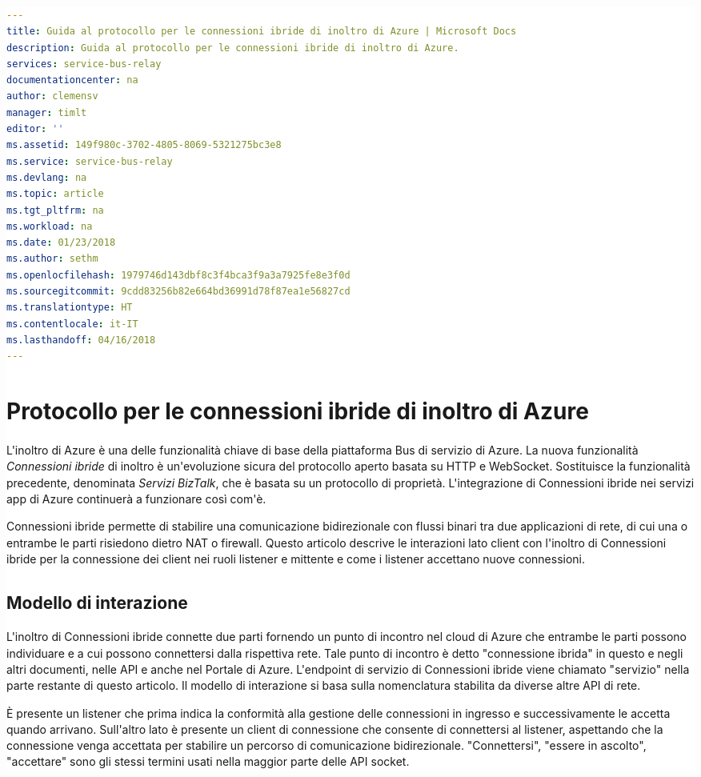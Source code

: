 ```yaml
---
title: Guida al protocollo per le connessioni ibride di inoltro di Azure | Microsoft Docs
description: Guida al protocollo per le connessioni ibride di inoltro di Azure.
services: service-bus-relay
documentationcenter: na
author: clemensv
manager: timlt
editor: ''
ms.assetid: 149f980c-3702-4805-8069-5321275bc3e8
ms.service: service-bus-relay
ms.devlang: na
ms.topic: article
ms.tgt_pltfrm: na
ms.workload: na
ms.date: 01/23/2018
ms.author: sethm
ms.openlocfilehash: 1979746d143dbf8c3f4bca3f9a3a7925fe8e3f0d
ms.sourcegitcommit: 9cdd83256b82e664bd36991d78f87ea1e56827cd
ms.translationtype: HT
ms.contentlocale: it-IT
ms.lasthandoff: 04/16/2018
---
```

# <a name="azure-relay-hybrid-connections-protocol"></a>Protocollo per le connessioni ibride di inoltro di Azure
L'inoltro di Azure è una delle funzionalità chiave di base della piattaforma Bus di servizio di Azure. La nuova funzionalità *Connessioni ibride* di inoltro è un'evoluzione sicura del protocollo aperto basata su HTTP e WebSocket. Sostituisce la funzionalità precedente, denominata *Servizi BizTalk*, che è basata su un protocollo di proprietà. L'integrazione di Connessioni ibride nei servizi app di Azure continuerà a funzionare così com'è.

Connessioni ibride permette di stabilire una comunicazione bidirezionale con flussi binari tra due applicazioni di rete, di cui una o entrambe le parti risiedono dietro NAT o firewall. Questo articolo descrive le interazioni lato client con l'inoltro di Connessioni ibride per la connessione dei client nei ruoli listener e mittente e come i listener accettano nuove connessioni.

## <a name="interaction-model"></a>Modello di interazione
L'inoltro di Connessioni ibride connette due parti fornendo un punto di incontro nel cloud di Azure che entrambe le parti possono individuare e a cui possono connettersi dalla rispettiva rete. Tale punto di incontro è detto "connessione ibrida" in questo e negli altri documenti, nelle API e anche nel Portale di Azure. L'endpoint di servizio di Connessioni ibride viene chiamato "servizio" nella parte restante di questo articolo. Il modello di interazione si basa sulla nomenclatura stabilita da diverse altre API di rete.

È presente un listener che prima indica la conformità alla gestione delle connessioni in ingresso e successivamente le accetta quando arrivano. Sull'altro lato è presente un client di connessione che consente di connettersi al listener, aspettando che la connessione venga accettata per stabilire un percorso di comunicazione bidirezionale.
"Connettersi", "essere in ascolto", "accettare" sono gli stessi termini usati nella maggior parte delle API socket.
